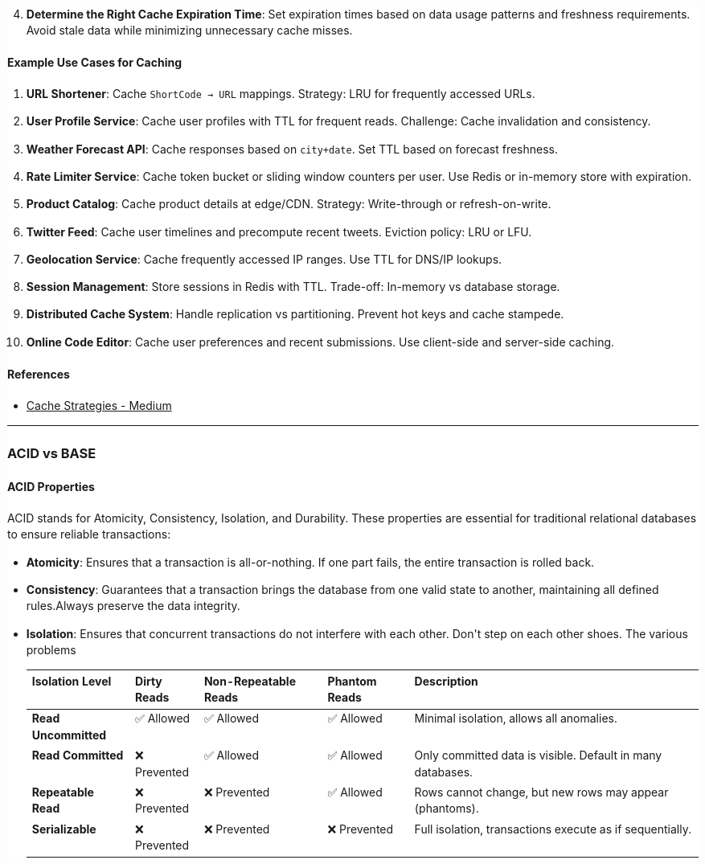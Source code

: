 4. **Determine the Right Cache Expiration Time**: Set expiration times based on data usage patterns and freshness requirements. Avoid stale data while minimizing unnecessary cache misses.

#### Example Use Cases for Caching

1. **URL Shortener**: Cache `ShortCode → URL` mappings. Strategy: LRU for frequently accessed URLs.

2. **User Profile Service**: Cache user profiles with TTL for frequent reads. Challenge: Cache invalidation and consistency.

3. **Weather Forecast API**: Cache responses based on `city+date`. Set TTL based on forecast freshness.

4. **Rate Limiter Service**: Cache token bucket or sliding window counters per user. Use Redis or in-memory store with expiration.

5. **Product Catalog**: Cache product details at edge/CDN. Strategy: Write-through or refresh-on-write.

6. **Twitter Feed**: Cache user timelines and precompute recent tweets. Eviction policy: LRU or LFU.

7. **Geolocation Service**: Cache frequently accessed IP ranges. Use TTL for DNS/IP lookups.

8. **Session Management**: Store sessions in Redis with TTL. Trade-off: In-memory vs database storage.

9. **Distributed Cache System**: Handle replication vs partitioning. Prevent hot keys and cache stampede.

10. **Online Code Editor**: Cache user preferences and recent submissions. Use client-side and server-side caching.

#### References

- [Cache Strategies - Medium](https://medium.com/@mmoshikoo/cache-strategies-996e91c80303)

---
### ACID vs BASE

#### ACID Properties
ACID stands for Atomicity, Consistency, Isolation, and Durability. These properties are essential for traditional relational databases to ensure reliable transactions:
- **Atomicity**: Ensures that a transaction is all-or-nothing. If one part fails, the entire transaction is rolled back.
- **Consistency**: Guarantees that a transaction brings the database from one valid state to another, maintaining all defined rules.Always preserve the data integrity.
- **Isolation**: Ensures that concurrent transactions do not interfere with each other. Don't step on each other shoes. The various problems

  | Isolation Level      | Dirty Reads | Non-Repeatable Reads | Phantom Reads | Description |
  |----------------------|-------------|-----------------------|----------------|-------------|
  | **Read Uncommitted** | ✅ Allowed  | ✅ Allowed            | ✅ Allowed     | Minimal isolation, allows all anomalies. |
  | **Read Committed**   | ❌ Prevented| ✅ Allowed            | ✅ Allowed     | Only committed data is visible. Default in many databases. |
  | **Repeatable Read**  | ❌ Prevented| ❌ Prevented          | ✅ Allowed     | Rows cannot change, but new rows may appear (phantoms). |
  | **Serializable**     | ❌ Prevented| ❌ Prevented          | ❌ Prevented   | Full isolation, transactions execute as if sequentially. |

